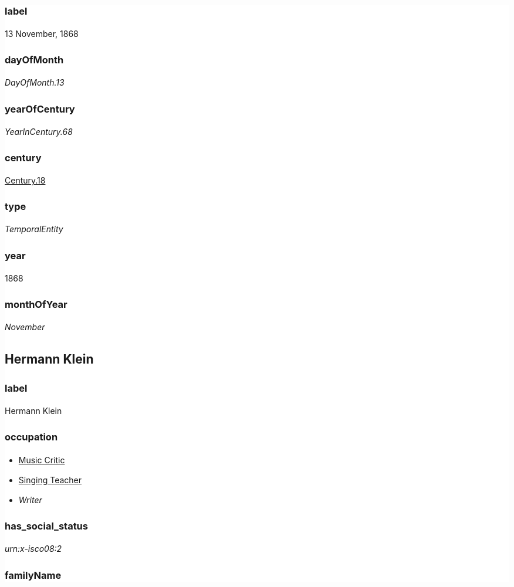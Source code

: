 ### label


13 November, 1868

### dayOfMonth


*DayOfMonth.13*

### yearOfCentury


*YearInCentury.68*

### century


[Century.18](#Century.18)

### type


*TemporalEntity*

### year


1868

### monthOfYear


*November*

## Hermann Klein

### label


Hermann Klein

### occupation

 - [Music Critic](#Music-Critic)

 - [Singing Teacher](#Singing-Teacher)

 - *Writer*

### has_social_status


*urn:x-isco08:2*

### familyName
